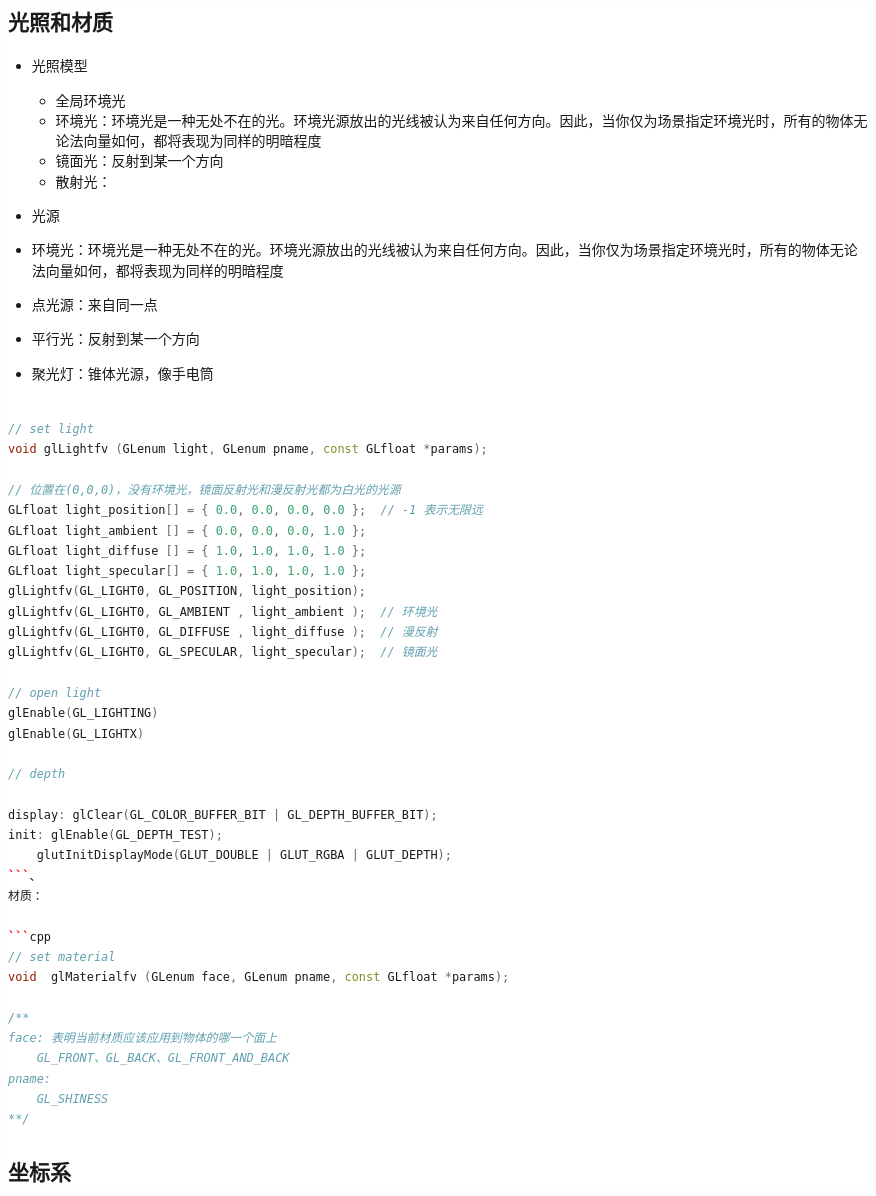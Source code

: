 ## 光照和材质

- 光照模型
    - 全局环境光
    - 环境光：环境光是一种无处不在的光。环境光源放出的光线被认为来自任何方向。因此，当你仅为场景指定环境光时，所有的物体无论法向量如何，都将表现为同样的明暗程度
    - 镜面光：反射到某一个方向
    - 散射光：
- 光源

- 环境光：环境光是一种无处不在的光。环境光源放出的光线被认为来自任何方向。因此，当你仅为场景指定环境光时，所有的物体无论法向量如何，都将表现为同样的明暗程度
- 点光源：来自同一点
- 平行光：反射到某一个方向
- 聚光灯：锥体光源，像手电筒

```cpp

// set light
void glLightfv (GLenum light, GLenum pname, const GLfloat *params);

// 位置在(0,0,0)，没有环境光，镜面反射光和漫反射光都为白光的光源
GLfloat light_position[] = { 0.0, 0.0, 0.0, 0.0 };  // -1 表示无限远
GLfloat light_ambient [] = { 0.0, 0.0, 0.0, 1.0 };
GLfloat light_diffuse [] = { 1.0, 1.0, 1.0, 1.0 };
GLfloat light_specular[] = { 1.0, 1.0, 1.0, 1.0 }; 
glLightfv(GL_LIGHT0, GL_POSITION, light_position); 
glLightfv(GL_LIGHT0, GL_AMBIENT , light_ambient );  // 环境光
glLightfv(GL_LIGHT0, GL_DIFFUSE , light_diffuse );  // 漫反射
glLightfv(GL_LIGHT0, GL_SPECULAR, light_specular);  // 镜面光

// open light
glEnable(GL_LIGHTING)
glEnable(GL_LIGHTX)

// depth

display: glClear(GL_COLOR_BUFFER_BIT | GL_DEPTH_BUFFER_BIT);
init: glEnable(GL_DEPTH_TEST);
	glutInitDisplayMode(GLUT_DOUBLE | GLUT_RGBA | GLUT_DEPTH);
```、
材质：

```cpp
// set material
void  glMaterialfv (GLenum face, GLenum pname, const GLfloat *params);

/**
face: 表明当前材质应该应用到物体的哪一个面上
    GL_FRONT、GL_BACK、GL_FRONT_AND_BACK
pname:
    GL_SHINESS
**/
```
## 坐标系
